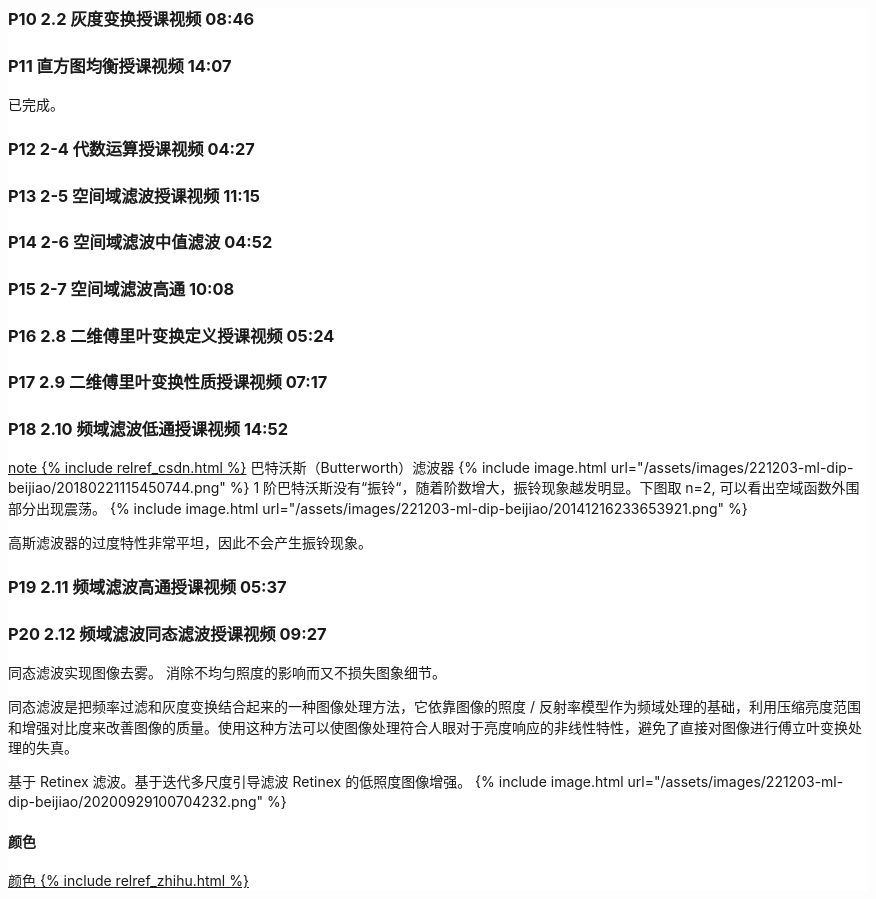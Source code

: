 
### P10 2.2 灰度变换授课视频 08:46


### P11 直方图均衡授课视频 14:07

已完成。


### P12 2-4 代数运算授课视频 04:27


### P13 2-5 空间域滤波授课视频 11:15


### P14 2-6 空间域滤波中值滤波 04:52


### P15 2-7 空间域滤波高通 10:08


### P16 2.8 二维傅里叶变换定义授课视频 05:24


### P17 2.9 二维傅里叶变换性质授课视频 07:17


### P18 2.10 频域滤波低通授课视频 14:52

[note {% include relref_csdn.html %}](https://blog.csdn.net/cjsh_123456/article/details/79342300)
巴特沃斯（Butterworth）滤波器
{% include image.html url="/assets/images/221203-ml-dip-beijiao/20180221115450744.png" %}
1 阶巴特沃斯没有“振铃“，随着阶数增大，振铃现象越发明显。下图取 n=2, 可以看出空域函数外围部分出现震荡。
{% include image.html url="/assets/images/221203-ml-dip-beijiao/20141216233653921.png" %}

高斯滤波器的过度特性非常平坦，因此不会产生振铃现象。


### P19 2.11 频域滤波高通授课视频 05:37


### P20 2.12 频域滤波同态滤波授课视频 09:27

同态滤波实现图像去雾。
消除不均匀照度的影响而又不损失图象细节。

同态滤波是把频率过滤和灰度变换结合起来的一种图像处理方法，它依靠图像的照度 / 反射率模型作为频域处理的基础，利用压缩亮度范围和增强对比度来改善图像的质量。使用这种方法可以使图像处理符合人眼对于亮度响应的非线性特性，避免了直接对图像进行傅立叶变换处理的失真。

基于 Retinex 滤波。基于迭代多尺度引导滤波 Retinex 的低照度图像增强。
{% include image.html url="/assets/images/221203-ml-dip-beijiao/20200929100704232.png" %}

#### 颜色

[颜色 {% include relref_zhihu.html %}](https://zhuanlan.zhihu.com/p/498289926)
